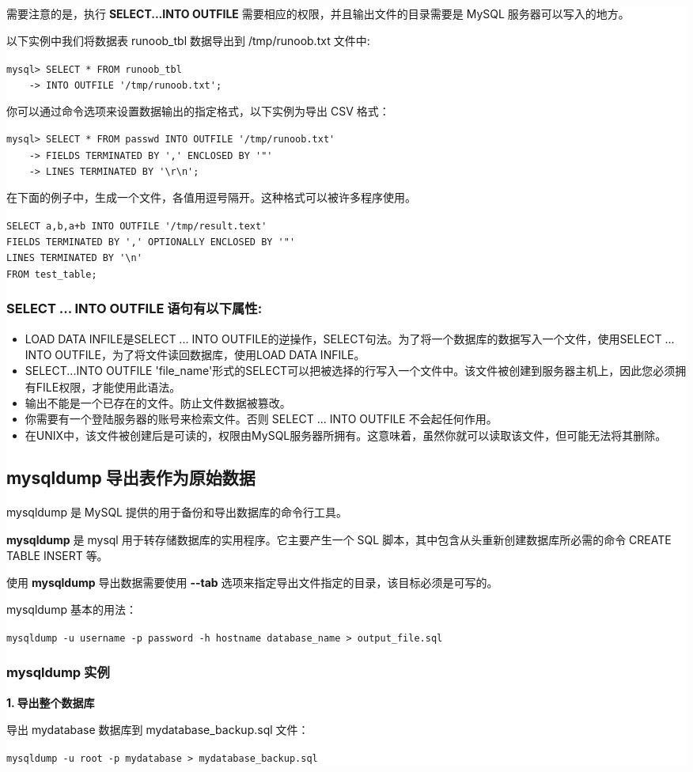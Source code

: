 需要注意的是，执行 **SELECT...INTO OUTFILE** 需要相应的权限，并且输出文件的目录需要是 MySQL 服务器可以写入的地方。

以下实例中我们将数据表 runoob_tbl 数据导出到 /tmp/runoob.txt 文件中:

```
mysql> SELECT * FROM runoob_tbl 
    -> INTO OUTFILE '/tmp/runoob.txt';
```

你可以通过命令选项来设置数据输出的指定格式，以下实例为导出 CSV 格式：

```
mysql> SELECT * FROM passwd INTO OUTFILE '/tmp/runoob.txt'
    -> FIELDS TERMINATED BY ',' ENCLOSED BY '"'
    -> LINES TERMINATED BY '\r\n';
```

在下面的例子中，生成一个文件，各值用逗号隔开。这种格式可以被许多程序使用。

```
SELECT a,b,a+b INTO OUTFILE '/tmp/result.text'
FIELDS TERMINATED BY ',' OPTIONALLY ENCLOSED BY '"'
LINES TERMINATED BY '\n'
FROM test_table;
```

### SELECT ... INTO OUTFILE 语句有以下属性:

- LOAD DATA INFILE是SELECT ... INTO OUTFILE的逆操作，SELECT句法。为了将一个数据库的数据写入一个文件，使用SELECT ... INTO OUTFILE，为了将文件读回数据库，使用LOAD DATA INFILE。
- SELECT...INTO OUTFILE 'file_name'形式的SELECT可以把被选择的行写入一个文件中。该文件被创建到服务器主机上，因此您必须拥有FILE权限，才能使用此语法。
- 输出不能是一个已存在的文件。防止文件数据被篡改。
- 你需要有一个登陆服务器的账号来检索文件。否则 SELECT ... INTO OUTFILE 不会起任何作用。
- 在UNIX中，该文件被创建后是可读的，权限由MySQL服务器所拥有。这意味着，虽然你就可以读取该文件，但可能无法将其删除。

## mysqldump 导出表作为原始数据

mysqldump 是 MySQL 提供的用于备份和导出数据库的命令行工具。

**mysqldump** 是 mysql 用于转存储数据库的实用程序。它主要产生一个 SQL 脚本，其中包含从头重新创建数据库所必需的命令 CREATE TABLE INSERT 等。

使用 **mysqldump** 导出数据需要使用 **--tab** 选项来指定导出文件指定的目录，该目标必须是可写的。

mysqldump 基本的用法：

```
mysqldump -u username -p password -h hostname database_name > output_file.sql
```

### mysqldump 实例

**1. 导出整个数据库**

导出 mydatabase 数据库到 mydatabase_backup.sql 文件：

```
mysqldump -u root -p mydatabase > mydatabase_backup.sql
```
